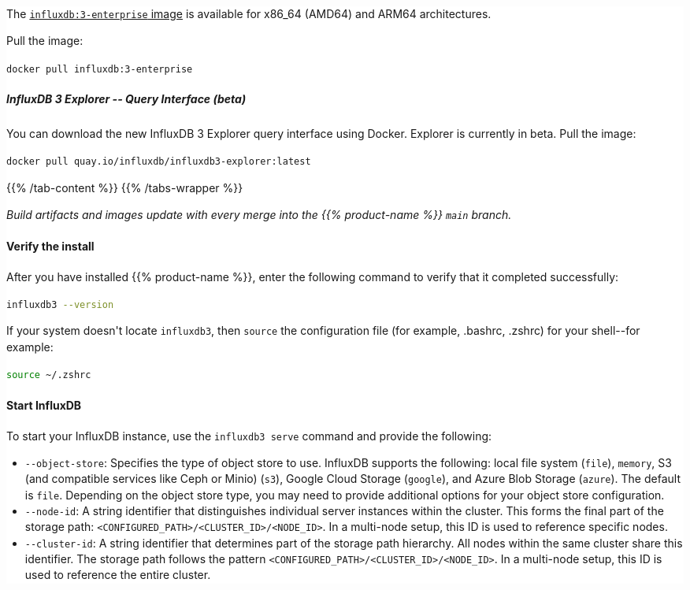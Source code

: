 The [`influxdb:3-enterprise` image](https://hub.docker.com/_/influxdb/tags?tag=3-core&name=3-enterprise)
is available for x86_64 (AMD64) and ARM64 architectures.

Pull the image:


```bash
docker pull influxdb:3-enterprise
```

##### InfluxDB 3 Explorer -- Query Interface (beta)

You can download the new InfluxDB 3 Explorer query interface using Docker.
Explorer is currently in beta. Pull the image:

```bash
docker pull quay.io/influxdb/influxdb3-explorer:latest
```


{{% /tab-content %}}
{{% /tabs-wrapper %}}

_Build artifacts and images update with every merge into the {{% product-name %}} `main` branch._

#### Verify the install

After you have installed {{% product-name %}}, enter the following command to verify that it completed successfully:

```bash
influxdb3 --version
```

If your system doesn't locate `influxdb3`, then `source` the configuration file (for example, .bashrc, .zshrc) for your shell--for example:


```zsh
source ~/.zshrc
```

#### Start InfluxDB

To start your InfluxDB instance, use the `influxdb3 serve` command and provide the following:


- `--object-store`: Specifies the type of object store to use.
  InfluxDB supports the following: local file system (`file`), `memory`,
  S3 (and compatible services like Ceph or Minio) (`s3`),
  Google Cloud Storage (`google`), and Azure Blob Storage (`azure`).
  The default is `file`.
  Depending on the object store type, you may need to provide additional options
  for your object store configuration.
- `--node-id`: A string identifier that distinguishes individual server instances within the cluster. This forms the final part of the storage path: `<CONFIGURED_PATH>/<CLUSTER_ID>/<NODE_ID>`. In a multi-node setup, this ID is used to reference specific nodes.
- `--cluster-id`: A string identifier that determines part of the storage path hierarchy. All nodes within the same cluster share this identifier. The storage path follows the pattern `<CONFIGURED_PATH>/<CLUSTER_ID>/<NODE_ID>`. In a multi-node setup, this ID is used to reference the entire cluster.
